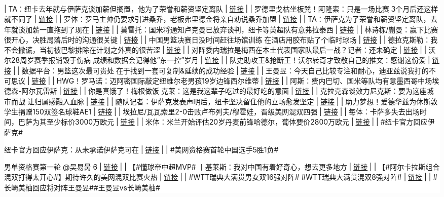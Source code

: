 | TA：纽卡去年就与伊萨克谈加薪但搁置，他为了荣誉和薪资坚定离队 | [链接](https://k.sina.com.cn/article_2018499075_784fda0302002gsbg.html?from=sports&subch=osport) |
| 罗德里戈枯坐板凳！阿隆索：只是一场比赛 3个月后还这样就不同了 | [链接](https://k.sina.com.cn/article_2018499075_784fda0302002gsbe.html?from=sports&subch=osport) |
| 罗体：罗马主帅仍要求引进桑乔，老板弗里德金将亲自劝说桑乔加盟 | [链接](https://k.sina.com.cn/article_2018499075_784fda0302002gsbc.html?from=sports&subch=osport) |
| TA：伊萨克为了荣誉和薪资坚定离队，去年就谈加薪一直拖到了现在 | [链接](https://k.sina.com.cn/article_2018499075_784fda0302002gsbo.html?from=sports&subch=osport) |
| 莫雷托：国米将通知卢克曼已放弃谈判，纽卡等英超队有意弗拉泰西 | [链接](https://k.sina.com.cn/article_2018499075_784fda0302002gsba.html?from=sports&subch=osport) |
| 林诗栋/蒯曼：赢下比赛很开心，决胜局落后时的沟通很关键 | [链接](https://k.sina.com.cn/article_2018499075_784fda0302002gsb6.html?from=sports&subch=osport) |
| 中国男篮决赛日没时间赶往场馆训练 在酒店用胶布贴了个临时球场 | [链接](https://k.sina.com.cn/article_2018499075_784fda0302002gsb8.html?from=sports&subch=osport) |
| 德拉克斯勒：我不会撒谎，当初被巴黎排除在计划之外真的很苦涩 | [链接](https://k.sina.com.cn/article_2018499075_784fda0302002gsb0.html?from=sports&subch=osport) |
| 对阵委内瑞拉是梅西在本土代表国家队最后一战？记者：还未确定 | [链接](https://k.sina.com.cn/article_2018499075_784fda0302002gsas.html?from=sports&subch=osport) |
| 沃尔28周岁赛季报销毁于伤病 成绩和数据会记得他“东一控”岁月 | [链接](https://k.sina.com.cn/article_2018499075_784fda0302002gsb4.html?from=sports&subch=osport) |
| 队史助攻王&抢断王！沃尔转奇才致敬自己的推文：感谢这份爱 | [链接](https://k.sina.com.cn/article_2018499075_784fda0302002gsau.html?from=sports&subch=osport) |
| 数据平台：男篮这次最可贵处 在于找到一套可复制&延续的成功经验 | [链接](https://k.sina.com.cn/article_2018499075_784fda0302002gsay.html?from=sports&subch=osport) |
| 王曼昱：今天自己比较专注和耐心，迪亚兹说我打的不可思议 | [链接](https://k.sina.com.cn/article_2018499075_784fda0302002gsaq.html?from=sports&subch=osport) |
| HWG！罗马诺：迈阿密国际敲定纽维尔老男孩19岁边锋西尔维蒂 | [链接](https://k.sina.com.cn/article_2018499075_784fda0302002gsam.html?from=sports&subch=osport) |
| 阿斯：费内巴切、国米等队均有意墨西哥中场埃德森-阿尔瓦雷斯 | [链接](https://k.sina.com.cn/article_2018499075_784fda0302002gsao.html?from=sports&subch=osport) |
| 你是真饿了！梅根做饭 克莱：这是我这辈子吃过的最好吃的意面 | [链接](https://k.sina.com.cn/article_2018499075_v784fda0302002gsb2.html?from=food) |
| 克拉克森谈效力尼克斯：要为这座城市而战 让归属感融入血脉 | [链接](https://k.sina.com.cn/article_2018499075_784fda0302002gsai.html?from=sports&subch=osport) |
| 随队记者：伊萨克发表声明后，纽卡坚决留住他的立场愈发坚定 | [链接](https://k.sina.com.cn/article_2018499075_784fda0302002gsak.html?from=sports&subch=osport) |
| 助力梦想！爱德华兹为休斯敦学生捐赠150双签名球鞋AE1 | [链接](https://k.sina.com.cn/article_2018499075_784fda0302002gsa6.html?from=sports&subch=osport) |
| 埃拉尼/瓦瓦索里2-0击败卢布列夫/穆霍娃，晋级美网混双四强 | [链接](https://k.sina.com.cn/article_2018499075_784fda0302002gsaa.html?from=sports&subch=osport) |
| 每体：卡萨多失去出场时间，巴萨为其至少标价3000万欧元 | [链接](https://k.sina.com.cn/article_2018499075_784fda0302002gsa8.html?from=sports&subch=osport) |
| 米体：米兰开始评估20岁丹麦前锋哈德尔，葡体要价2800万欧元 | [链接](https://k.sina.com.cn/article_2018499075_784fda0302002gsa4.html?from=sports&subch=osport) |
| #纽卡官方回应伊萨克# 

纽卡官方回应伊萨克：从未承诺伊萨克可在 | [链接](https://weibo.com/2018499075/5201609082012016) |
| #美网资格赛首轮中国选手5胜1负# 

男单资格赛第一轮
@吴易昺  6 | [链接](https://weibo.com/6320391439/5201638144610916) |
| 【#懂球帝中超MVP# 丨基莱斯：我对中国有着好奇心，想去更多地方 | [链接](https://weibo.com/1668293725/5199876799337667) |
| 【#阿尔卡拉斯组合混双打得太开心#】期待许久的美网混双比赛火热 | [链接](https://weibo.com/2993049293/5201637161570887) |
| #WTT瑞典大满贯男女双16强对阵#  #WTT瑞典大满贯混双8强对阵# | [链接](https://weibo.com/1638781994/5201639662945754) |
| #长崎美柚回应将对阵王曼昱##王曼昱vs长崎美柚# 
